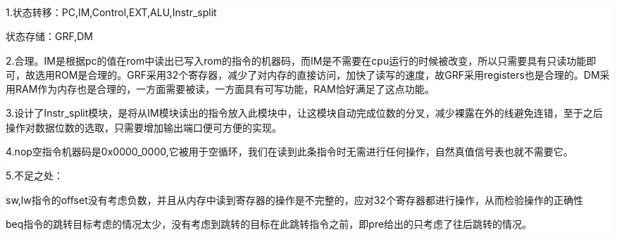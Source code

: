 1.状态转移：PC,IM,Control,EXT,ALU,Instr_split

   状态存储：GRF,DM

2.合理。IM是根据pc的值在rom中读出已写入rom的指令的机器码，而IM是不需要在cpu运行的时候被改变，所以只需要具有只读功能即可，故选用ROM是合理的。GRF采用32个寄存器，减少了对内存的直接访问，加快了读写的速度，故GRF采用registers也是合理的。DM采用RAM作为内存也是合理的，一方面需要被读，一方面具有可写功能，RAM恰好满足了这点功能。

3.设计了Instr_split模块，是将从IM模块读出的指令放入此模块中，让这模块自动完成位数的分叉，减少裸露在外的线避免连错，至于之后操作对数据位数的选取，只需要增加输出端口便可方便的实现。

4.nop空指令机器码是0x0000_0000,它被用于空循环，我们在读到此条指令时无需进行任何操作，自然真值信号表也就不需要它。

5.不足之处：

sw,lw指令的offset没有考虑负数，并且从内存中读到寄存器的操作是不完整的，应对32个寄存器都进行操作，从而检验操作的正确性

beq指令的跳转目标考虑的情况太少，没有考虑到跳转的目标在此跳转指令之前，即pre给出的只考虑了往后跳转的情况。
